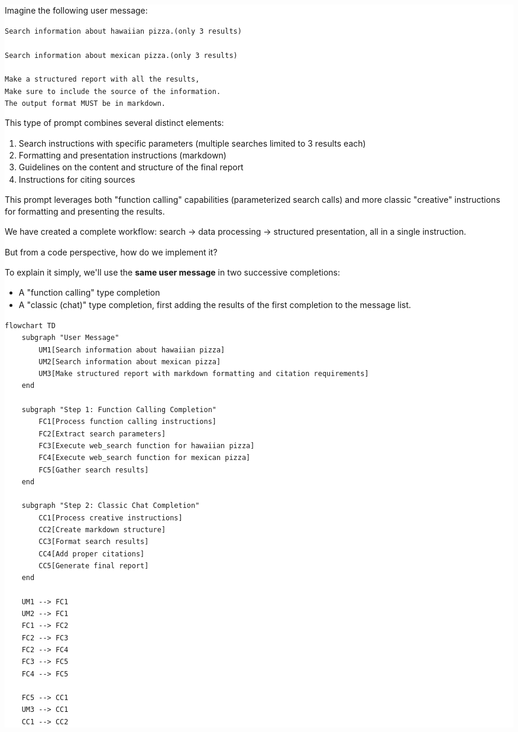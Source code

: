 Imagine the following user message:

```text
Search information about hawaiian pizza.(only 3 results)

Search information about mexican pizza.(only 3 results)
        
Make a structured report with all the results,
Make sure to include the source of the information.
The output format MUST be in markdown.
```

This type of prompt combines several distinct elements:

1. Search instructions with specific parameters (multiple searches limited to 3 results each)
2. Formatting and presentation instructions (markdown)
3. Guidelines on the content and structure of the final report
4. Instructions for citing sources

This prompt leverages both "function calling" capabilities (parameterized search calls) and more classic "creative" instructions for formatting and presenting the results.

We have created a complete workflow: search → data processing → structured presentation, all in a single instruction.

But from a code perspective, how do we implement it?

To explain it simply, we'll use the **same user message** in two successive completions:

- A "function calling" type completion
- A "classic (chat)" type completion, first adding the results of the first completion to the message list.

```mermaid
flowchart TD
    subgraph "User Message"
        UM1[Search information about hawaiian pizza]
        UM2[Search information about mexican pizza]
        UM3[Make structured report with markdown formatting and citation requirements]
    end
    
    subgraph "Step 1: Function Calling Completion"
        FC1[Process function calling instructions]
        FC2[Extract search parameters]
        FC3[Execute web_search function for hawaiian pizza]
        FC4[Execute web_search function for mexican pizza]
        FC5[Gather search results]
    end
    
    subgraph "Step 2: Classic Chat Completion"
        CC1[Process creative instructions]
        CC2[Create markdown structure]
        CC3[Format search results]
        CC4[Add proper citations]
        CC5[Generate final report]
    end
    
    UM1 --> FC1
    UM2 --> FC1
    FC1 --> FC2
    FC2 --> FC3
    FC2 --> FC4
    FC3 --> FC5
    FC4 --> FC5
    
    FC5 --> CC1
    UM3 --> CC1
    CC1 --> CC2
```